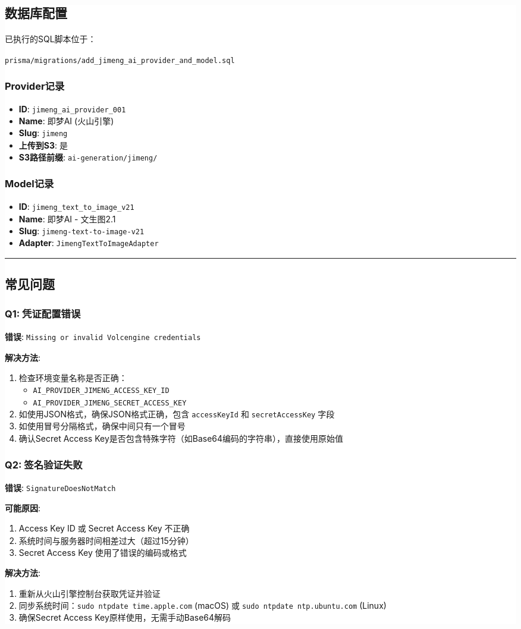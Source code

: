 
## 数据库配置

已执行的SQL脚本位于：
```
prisma/migrations/add_jimeng_ai_provider_and_model.sql
```

### Provider记录

- **ID**: `jimeng_ai_provider_001`
- **Name**: 即梦AI (火山引擎)
- **Slug**: `jimeng`
- **上传到S3**: 是
- **S3路径前缀**: `ai-generation/jimeng/`

### Model记录

- **ID**: `jimeng_text_to_image_v21`
- **Name**: 即梦AI - 文生图2.1
- **Slug**: `jimeng-text-to-image-v21`
- **Adapter**: `JimengTextToImageAdapter`

---

## 常见问题

### Q1: 凭证配置错误

**错误**: `Missing or invalid Volcengine credentials`

**解决方法**:
1. 检查环境变量名称是否正确：
   - `AI_PROVIDER_JIMENG_ACCESS_KEY_ID`
   - `AI_PROVIDER_JIMENG_SECRET_ACCESS_KEY`
2. 如使用JSON格式，确保JSON格式正确，包含 `accessKeyId` 和 `secretAccessKey` 字段
3. 如使用冒号分隔格式，确保中间只有一个冒号
4. 确认Secret Access Key是否包含特殊字符（如Base64编码的字符串），直接使用原始值

### Q2: 签名验证失败

**错误**: `SignatureDoesNotMatch`

**可能原因**:
1. Access Key ID 或 Secret Access Key 不正确
2. 系统时间与服务器时间相差过大（超过15分钟）
3. Secret Access Key 使用了错误的编码或格式

**解决方法**:
1. 重新从火山引擎控制台获取凭证并验证
2. 同步系统时间：`sudo ntpdate time.apple.com` (macOS) 或 `sudo ntpdate ntp.ubuntu.com` (Linux)
3. 确保Secret Access Key原样使用，无需手动Base64解码
